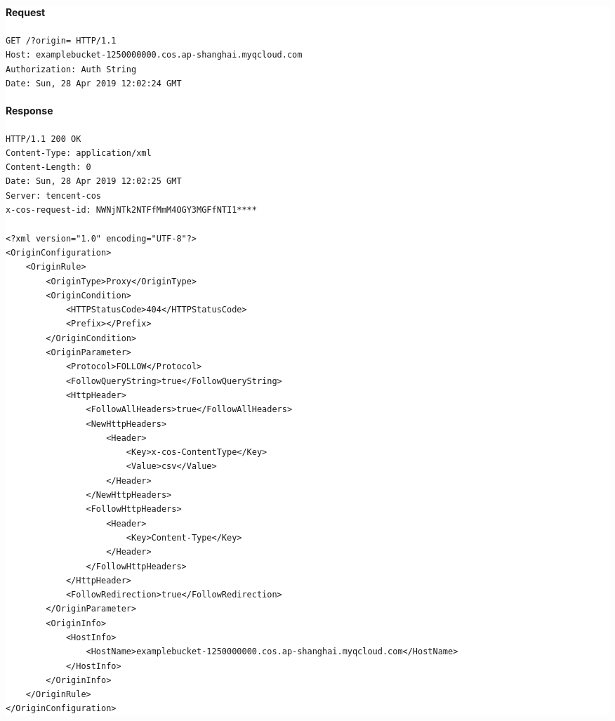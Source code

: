 #### Request

```plaintext
GET /?origin= HTTP/1.1
Host: examplebucket-1250000000.cos.ap-shanghai.myqcloud.com
Authorization: Auth String
Date: Sun, 28 Apr 2019 12:02:24 GMT
```

#### Response

```plaintext
HTTP/1.1 200 OK
Content-Type: application/xml
Content-Length: 0
Date: Sun, 28 Apr 2019 12:02:25 GMT
Server: tencent-cos
x-cos-request-id: NWNjNTk2NTFfMmM4OGY3MGFfNTI1****

<?xml version="1.0" encoding="UTF-8"?>
<OriginConfiguration>
    <OriginRule>
        <OriginType>Proxy</OriginType>
        <OriginCondition>
            <HTTPStatusCode>404</HTTPStatusCode>
            <Prefix></Prefix>
        </OriginCondition>
        <OriginParameter>
            <Protocol>FOLLOW</Protocol>
            <FollowQueryString>true</FollowQueryString>
            <HttpHeader>
                <FollowAllHeaders>true</FollowAllHeaders>
                <NewHttpHeaders>
                    <Header>
                        <Key>x-cos-ContentType</Key>
                        <Value>csv</Value>
                    </Header>
                </NewHttpHeaders>
                <FollowHttpHeaders>
                    <Header>
                        <Key>Content-Type</Key>
                    </Header>
                </FollowHttpHeaders>
            </HttpHeader>
            <FollowRedirection>true</FollowRedirection>
        </OriginParameter>
        <OriginInfo>
            <HostInfo>
                <HostName>examplebucket-1250000000.cos.ap-shanghai.myqcloud.com</HostName>
            </HostInfo>
        </OriginInfo>
    </OriginRule>
</OriginConfiguration>
```

